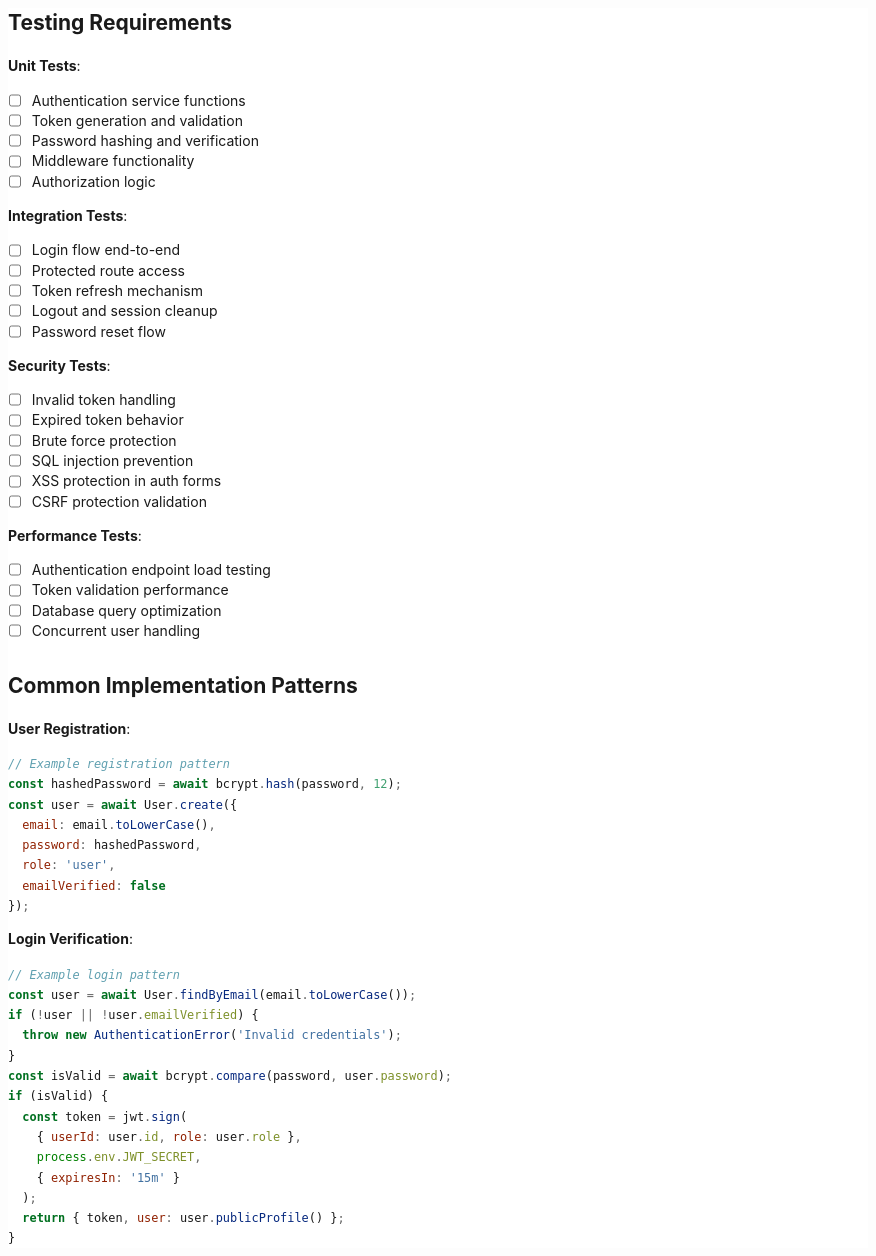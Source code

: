 ## Testing Requirements
**Unit Tests**:
- [ ] Authentication service functions
- [ ] Token generation and validation
- [ ] Password hashing and verification
- [ ] Middleware functionality
- [ ] Authorization logic

**Integration Tests**:
- [ ] Login flow end-to-end
- [ ] Protected route access
- [ ] Token refresh mechanism
- [ ] Logout and session cleanup
- [ ] Password reset flow

**Security Tests**:
- [ ] Invalid token handling
- [ ] Expired token behavior
- [ ] Brute force protection
- [ ] SQL injection prevention
- [ ] XSS protection in auth forms
- [ ] CSRF protection validation

**Performance Tests**:
- [ ] Authentication endpoint load testing
- [ ] Token validation performance
- [ ] Database query optimization
- [ ] Concurrent user handling

## Common Implementation Patterns
**User Registration**:
```javascript
// Example registration pattern
const hashedPassword = await bcrypt.hash(password, 12);
const user = await User.create({
  email: email.toLowerCase(),
  password: hashedPassword,
  role: 'user',
  emailVerified: false
});
```

**Login Verification**:
```javascript
// Example login pattern
const user = await User.findByEmail(email.toLowerCase());
if (!user || !user.emailVerified) {
  throw new AuthenticationError('Invalid credentials');
}
const isValid = await bcrypt.compare(password, user.password);
if (isValid) {
  const token = jwt.sign(
    { userId: user.id, role: user.role }, 
    process.env.JWT_SECRET,
    { expiresIn: '15m' }
  );
  return { token, user: user.publicProfile() };
}
```
